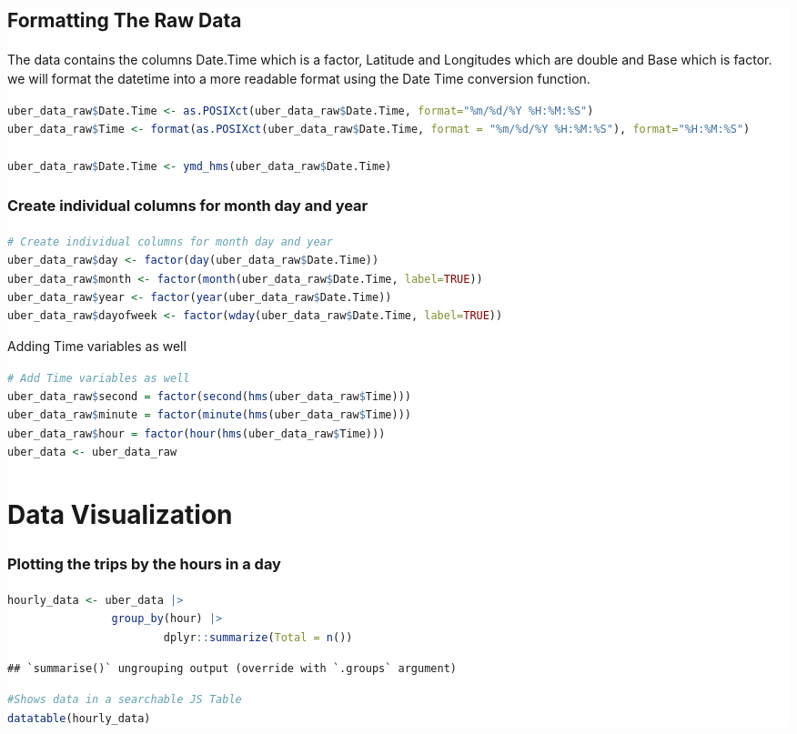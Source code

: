 ## Formatting The Raw Data

The data contains the columns Date.Time which is a factor, Latitude and Longitudes which are double and Base which is factor. we will format the datetime into a more readable format using the Date Time conversion function.


```r
uber_data_raw$Date.Time <- as.POSIXct(uber_data_raw$Date.Time, format="%m/%d/%Y %H:%M:%S")
uber_data_raw$Time <- format(as.POSIXct(uber_data_raw$Date.Time, format = "%m/%d/%Y %H:%M:%S"), format="%H:%M:%S")

uber_data_raw$Date.Time <- ymd_hms(uber_data_raw$Date.Time)
```

### Create individual columns for month day and year


```r
# Create individual columns for month day and year
uber_data_raw$day <- factor(day(uber_data_raw$Date.Time))
uber_data_raw$month <- factor(month(uber_data_raw$Date.Time, label=TRUE))
uber_data_raw$year <- factor(year(uber_data_raw$Date.Time))
uber_data_raw$dayofweek <- factor(wday(uber_data_raw$Date.Time, label=TRUE))
```

Adding Time variables as well


```r
# Add Time variables as well 
uber_data_raw$second = factor(second(hms(uber_data_raw$Time)))
uber_data_raw$minute = factor(minute(hms(uber_data_raw$Time)))
uber_data_raw$hour = factor(hour(hms(uber_data_raw$Time)))
uber_data <- uber_data_raw
```

# Data Visualization

### Plotting the trips by the hours in a day


```r
hourly_data <- uber_data |> 
                group_by(hour) |> 
                        dplyr::summarize(Total = n())
```

```
## `summarise()` ungrouping output (override with `.groups` argument)
```

```r
#Shows data in a searchable JS Table
datatable(hourly_data)
```
